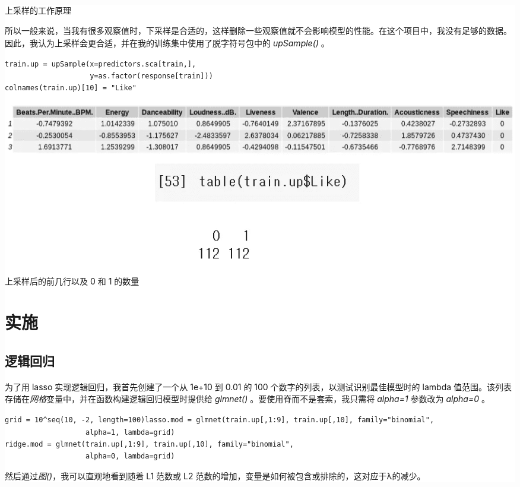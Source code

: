 上采样的工作原理

所以一般来说，当我有很多观察值时，下采样是合适的，这样删除一些观察值就不会影响模型的性能。在这个项目中，我没有足够的数据。因此，我认为上采样会更合适，并在我的训练集中使用了脱字符号包中的 *upSample()* 。

```
train.up = upSample(x=predictors.sca[train,], 
                    y=as.factor(response[train]))
colnames(train.up)[10] = "Like"
```

![](img/9ac8536e41d38ba2cc8249481f96101a.png)

上采样后的前几行以及 0 和 1 的数量

# **实施**

## 逻辑回归

为了用 lasso 实现逻辑回归，我首先创建了一个从 1e+10 到 0.01 的 100 个数字的列表，以测试识别最佳模型时的 lambda 值范围。该列表存储在*网格*变量中，并在函数构建逻辑回归模型时提供给 *glmnet()* 。要使用脊而不是套索，我只需将 *alpha=1* 参数改为 *alpha=0* 。

```
grid = 10^seq(10, -2, length=100)lasso.mod = glmnet(train.up[,1:9], train.up[,10], family="binomial",  
                   alpha=1, lambda=grid)
ridge.mod = glmnet(train.up[,1:9], train.up[,10], family="binomial", 
                   alpha=0, lambda=grid)
```

然后通过*图()*，我可以直观地看到随着 L1 范数或 L2 范数的增加，变量是如何被包含或排除的，这对应于λ的减少。
